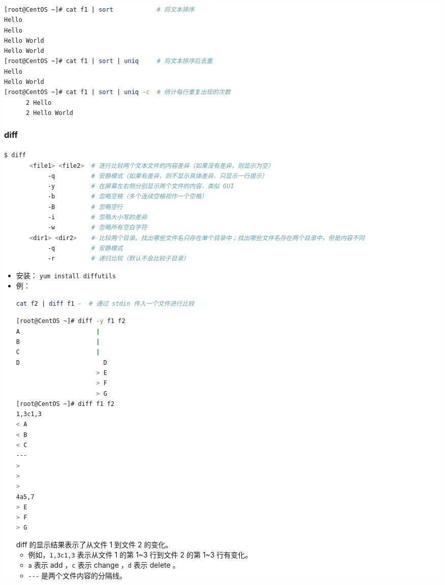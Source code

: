   ```sh
  [root@CentOS ~]# cat f1 | sort            # 将文本排序
  Hello
  Hello
  Hello World
  Hello World
  [root@CentOS ~]# cat f1 | sort | uniq     # 将文本排序后去重
  Hello
  Hello World
  [root@CentOS ~]# cat f1 | sort | uniq -c  # 统计每行重复出现的次数
        2 Hello
        2 Hello World
  ```

### diff

```sh
$ diff
       <file1> <file2>  # 逐行比较两个文本文件的内容差异（如果没有差异，则显示为空）
            -q          # 安静模式（如果有差异，则不显示具体差异，只显示一行提示）
            -y          # 在屏幕左右侧分别显示两个文件的内容，类似 GUI
            -b          # 忽略空格（多个连续空格视作一个空格）
            -B          # 忽略空行
            -i          # 忽略大小写的差异
            -w          # 忽略所有空白字符
       <dir1> <dir2>    # 比较两个目录。找出哪些文件名只存在单个目录中；找出哪些文件名存在两个目录中，但是内容不同
            -q          # 安静模式
            -r          # 递归比较（默认不会比较子目录）
```
- 安装： `yum install diffutils`
- 例：
  ```sh
  cat f2 | diff f1 -  # 通过 stdin 传入一个文件进行比较
  ```
  ```sh
  [root@CentOS ~]# diff -y f1 f2
  A                     |
  B                     |
  C                     |
  D                       D
                        > E
                        > F
                        > G
  [root@CentOS ~]# diff f1 f2
  1,3c1,3
  < A
  < B
  < C
  ---
  >
  >
  >
  4a5,7
  > E
  > F
  > G
  ```
  diff 的显示结果表示了从文件 1 到文件 2 的变化。
  - 例如，`1,3c1,3` 表示从文件 1 的第 1~3 行到文件 2 的第 1~3 行有变化。
  - `a` 表示 add ，`c` 表示 change ，`d` 表示 delete 。
  - `---` 是两个文件内容的分隔线。
